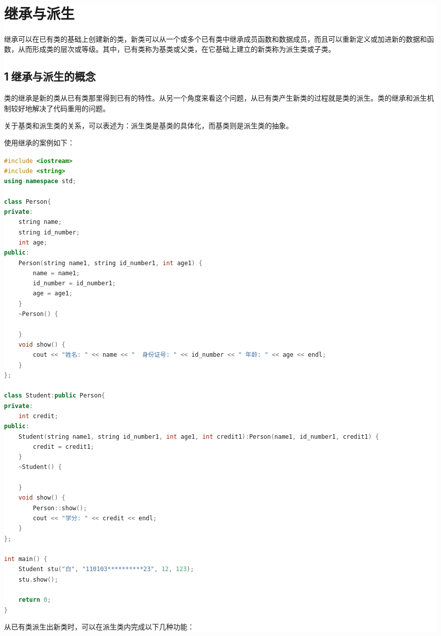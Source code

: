 

# 继承与派生
继承可以在已有类的基础上创建新的类，新类可以从一个或多个已有类中继承成员函数和数据成员，而且可以重新定义或加进新的数据和函数，从而形成类的层次或等级。其中，已有类称为基类或父类，在它基础上建立的新类称为派生类或子类。


## 1 继承与派生的概念
类的继承是新的类从已有类那里得到已有的特性。从另一个角度来看这个问题，从已有类产生新类的过程就是类的派生。类的继承和派生机制较好地解决了代码重用的问题。

关于基类和派生类的关系，可以表述为：派生类是基类的具体化，而基类则是派生类的抽象。

使用继承的案例如下：
```c++
#include <iostream>
#include <string>
using namespace std;

class Person{
private:
	string name;
	string id_number;
	int age;
public:
	Person(string name1, string id_number1, int age1) {
		name = name1;
		id_number = id_number1;
		age = age1;
	}
	~Person() {

	}
	void show() {
		cout << "姓名: " << name << "  身份证号: " << id_number << " 年龄: " << age << endl;
	}
};

class Student:public Person{
private:
	int credit;
public:
	Student(string name1, string id_number1, int age1, int credit1):Person(name1, id_number1, credit1) {
		credit = credit1;
	}
	~Student() {

	}
	void show() {
		Person::show();
		cout << "学分: " << credit << endl;
	}
};

int main() {
	Student stu("白", "110103**********23", 12, 123);
	stu.show();

	return 0;
}
```
从已有类派生出新类时，可以在派生类内完成以下几种功能：
